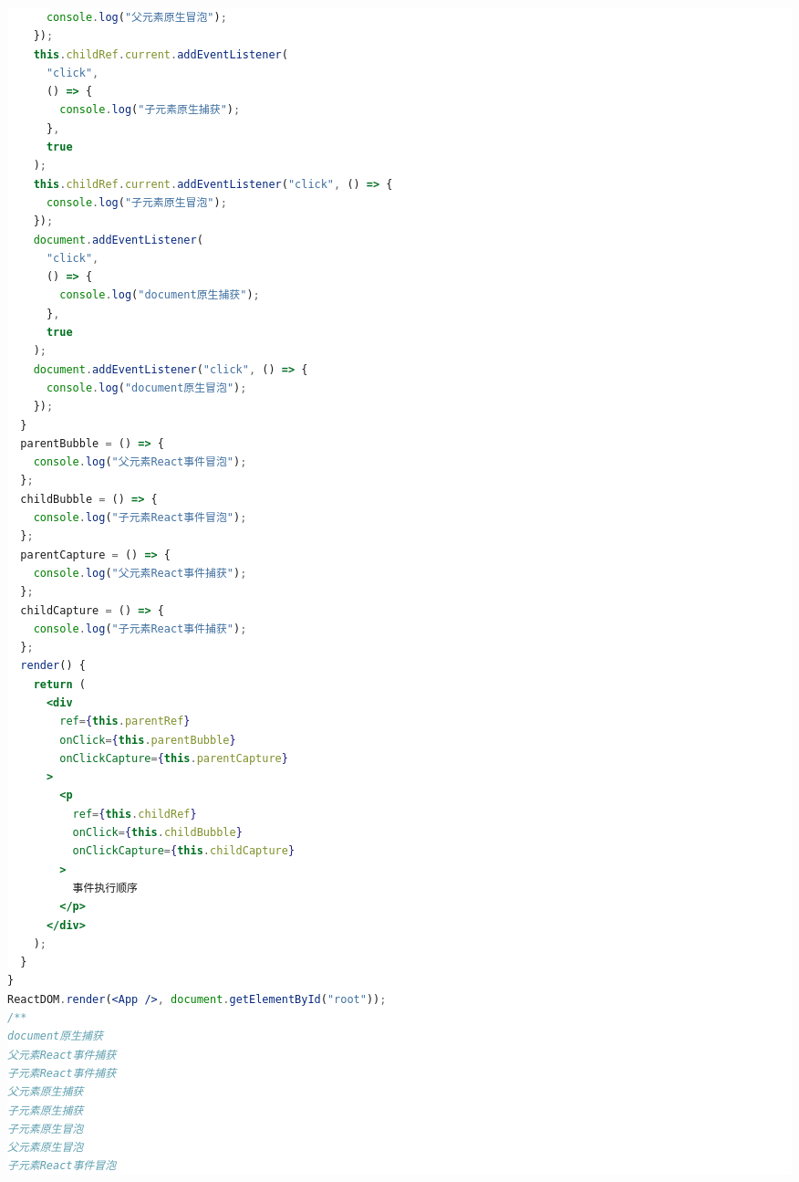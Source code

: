 ```jsx
      console.log("父元素原生冒泡");
    });
    this.childRef.current.addEventListener(
      "click",
      () => {
        console.log("子元素原生捕获");
      },
      true
    );
    this.childRef.current.addEventListener("click", () => {
      console.log("子元素原生冒泡");
    });
    document.addEventListener(
      "click",
      () => {
        console.log("document原生捕获");
      },
      true
    );
    document.addEventListener("click", () => {
      console.log("document原生冒泡");
    });
  }
  parentBubble = () => {
    console.log("父元素React事件冒泡");
  };
  childBubble = () => {
    console.log("子元素React事件冒泡");
  };
  parentCapture = () => {
    console.log("父元素React事件捕获");
  };
  childCapture = () => {
    console.log("子元素React事件捕获");
  };
  render() {
    return (
      <div
        ref={this.parentRef}
        onClick={this.parentBubble}
        onClickCapture={this.parentCapture}
      >
        <p
          ref={this.childRef}
          onClick={this.childBubble}
          onClickCapture={this.childCapture}
        >
          事件执行顺序
        </p>
      </div>
    );
  }
}
ReactDOM.render(<App />, document.getElementById("root"));
/**
document原生捕获
父元素React事件捕获
子元素React事件捕获
父元素原生捕获
子元素原生捕获
子元素原生冒泡
父元素原生冒泡
子元素React事件冒泡
```